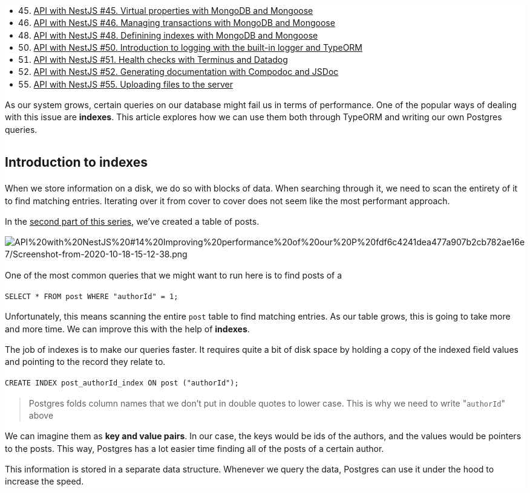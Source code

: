 - 45. [API with NestJS #45. Virtual properties with MongoDB and Mongoose](https://wanago.io/2021/08/30/api-nestjs-virtual-properties-mongodb-mongoose/)
- 46. [API with NestJS #46. Managing transactions with MongoDB and Mongoose](https://wanago.io/2021/09/06/api-nestjs-transactions-mongodb-mongoose/)
- 48. [API with NestJS #48. Definining indexes with MongoDB and Mongoose](https://wanago.io/2021/09/20/api-nestjs-indexes-mongodb-mongoose/)
- 50. [API with NestJS #50. Introduction to logging with the built-in logger and TypeORM](https://wanago.io/2021/10/04/api-nestjs-logging-typeorm/)
- 51. [API with NestJS #51. Health checks with Terminus and Datadog](https://wanago.io/2021/10/11/api-nestjs-health-checks-terminus-datadog/)
- 52. [API with NestJS #52. Generating documentation with Compodoc and JSDoc](https://wanago.io/2021/10/18/api-nestjs-documentation-compodoc-jsdoc/)
- 55. [API with NestJS #55. Uploading files to the server](https://wanago.io/2021/11/08/api-nestjs-uploading-files-to-server/)

As our system grows, certain queries on our database might fail us in terms of performance. One of the popular ways of dealing with this issue are **indexes**. This article explores how we can use them both through TypeORM and writing our own Postgres queries.

## Introduction to indexes

When we store information on a disk, we do so with blocks of data. When searching through it, we need to scan the entirety of it to find matching entries. Iterating over it from cover to cover does not seem like the most performant approach.

In the [second part of this series](https://wanago.io/2020/05/18/api-nestjs-postgresql-typeorm/), we’ve created a table of posts.

![API%20with%20NestJS%20#14%20Improving%20performance%20of%20our%20P%20fdf6c4241dea477a907b2cb782ae16e7/Screenshot-from-2020-10-18-15-12-38.png](API%20with%20NestJS%20#14%20Improving%20performance%20of%20our%20P%20fdf6c4241dea477a907b2cb782ae16e7/Screenshot-from-2020-10-18-15-12-38.png)

One of the most common queries that we might want to run here is to find posts of a

```tsx
SELECT * FROM post WHERE "authorId" = 1;
```

Unfortunately, this means scanning the entire `post` table to find matching entries. As our table grows, this is going to take more and more time. We can improve this with the help of **indexes**.

The job of indexes is to make our queries faster. It requires quite a bit of disk space by holding a copy of the indexed field values and pointing to the record they relate to.

```tsx
CREATE INDEX post_authorId_index ON post ("authorId");
```

> Postgres folds column names that we don’t put in double quotes to lower case. This is why we need to write "`authorId`" above
> 

We can imagine them as **key and value pairs**. In our case, the keys would be ids of the authors, and the values would be pointers to the posts. This way, Postgres has a lot easier time finding all of the posts of a certain author.

This information is stored in a separate data structure. Whenever we query the data, Postgres can use it under the hood to increase the speed.
